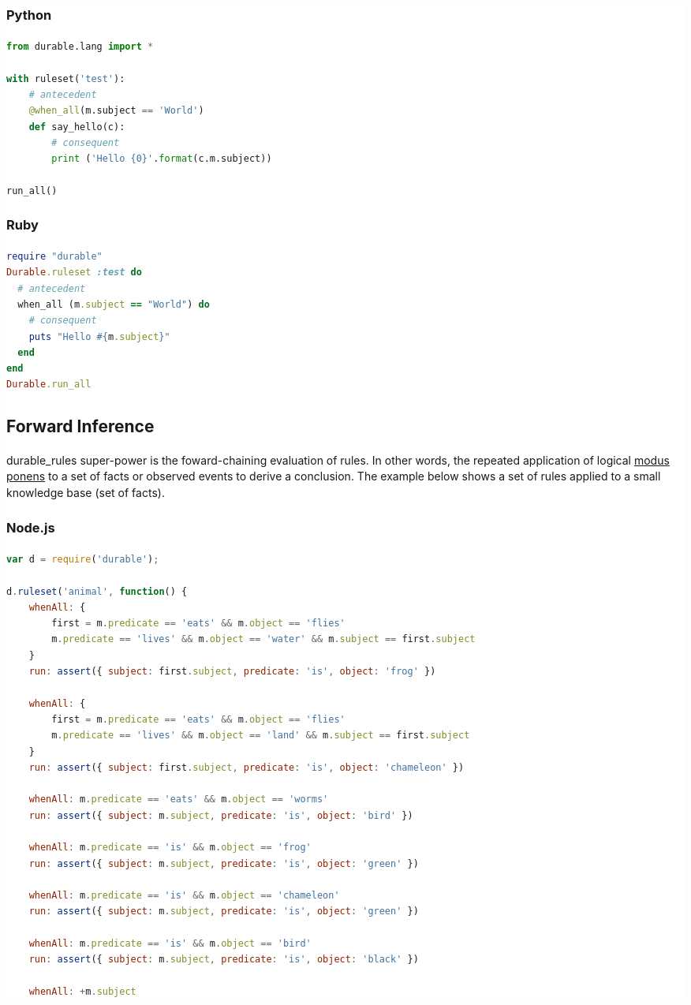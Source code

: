 ### Python
```python
from durable.lang import *

with ruleset('test'):
    # antecedent
    @when_all(m.subject == 'World')
    def say_hello(c):
        # consequent
        print ('Hello {0}'.format(c.m.subject))

run_all()
```  
### Ruby
```ruby
require "durable"
Durable.ruleset :test do
  # antecedent
  when_all (m.subject == "World") do
    # consequent
    puts "Hello #{m.subject}"
  end
end
Durable.run_all
```  
## Forward Inference  

durable_rules super-power is the foward-chaining evaluation of rules. In other words, the repeated application of logical [modus ponens](https://en.wikipedia.org/wiki/Modus_ponens) to a set of facts or observed events to derive a conclusion. The example below shows a set of rules applied to a small knowledge base (set of facts).

### Node.js
```javascript
var d = require('durable');

d.ruleset('animal', function() {
    whenAll: {
        first = m.predicate == 'eats' && m.object == 'flies' 
        m.predicate == 'lives' && m.object == 'water' && m.subject == first.subject
    }
    run: assert({ subject: first.subject, predicate: 'is', object: 'frog' })

    whenAll: {
        first = m.predicate == 'eats' && m.object == 'flies' 
        m.predicate == 'lives' && m.object == 'land' && m.subject == first.subject
    }
    run: assert({ subject: first.subject, predicate: 'is', object: 'chameleon' })

    whenAll: m.predicate == 'eats' && m.object == 'worms' 
    run: assert({ subject: m.subject, predicate: 'is', object: 'bird' })

    whenAll: m.predicate == 'is' && m.object == 'frog'
    run: assert({ subject: m.subject, predicate: 'is', object: 'green' })

    whenAll: m.predicate == 'is' && m.object == 'chameleon'
    run: assert({ subject: m.subject, predicate: 'is', object: 'green' })

    whenAll: m.predicate == 'is' && m.object == 'bird' 
    run: assert({ subject: m.subject, predicate: 'is', object: 'black' })

    whenAll: +m.subject
```